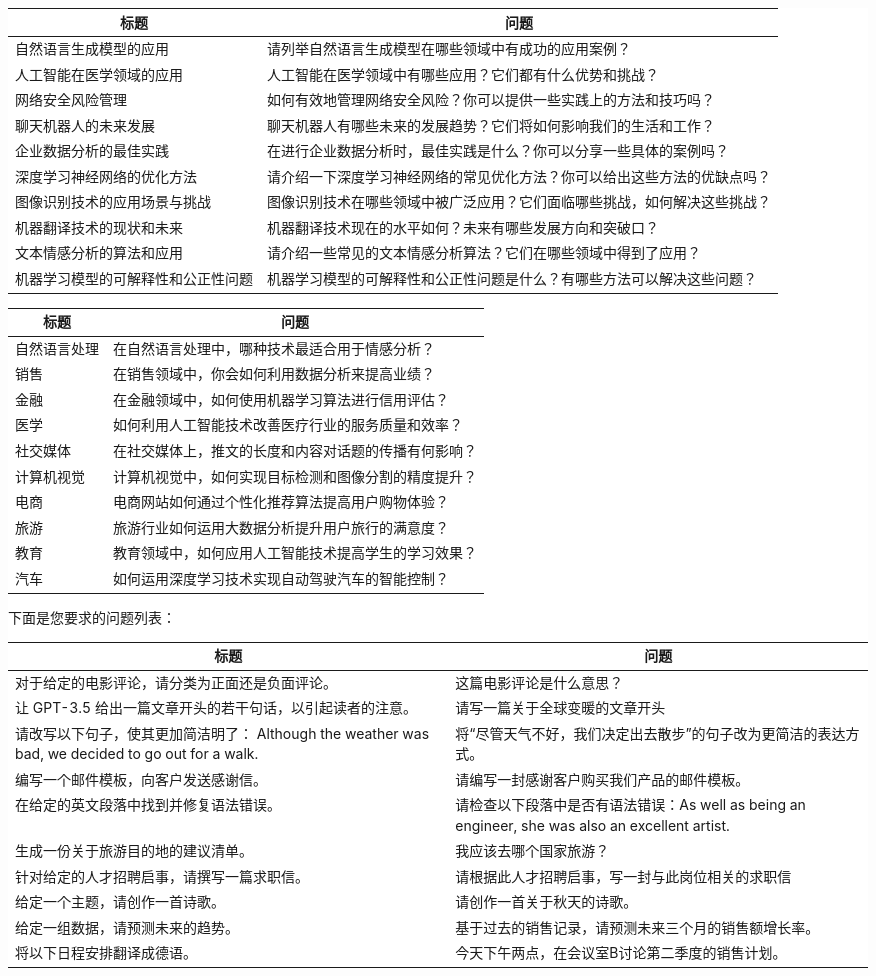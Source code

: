| 标题                                       | 问题                                                         |
| ---------------------------------------- | ------------------------------------------------------------ |
| 自然语言生成模型的应用              | 请列举自然语言生成模型在哪些领域中有成功的应用案例？                      |
| 人工智能在医学领域的应用             | 人工智能在医学领域中有哪些应用？它们都有什么优势和挑战？            |
| 网络安全风险管理                    | 如何有效地管理网络安全风险？你可以提供一些实践上的方法和技巧吗？         |
| 聊天机器人的未来发展                | 聊天机器人有哪些未来的发展趋势？它们将如何影响我们的生活和工作？        |
| 企业数据分析的最佳实践              | 在进行企业数据分析时，最佳实践是什么？你可以分享一些具体的案例吗？      |
| 深度学习神经网络的优化方法          | 请介绍一下深度学习神经网络的常见优化方法？你可以给出这些方法的优缺点吗？ |
| 图像识别技术的应用场景与挑战        | 图像识别技术在哪些领域中被广泛应用？它们面临哪些挑战，如何解决这些挑战？  |
| 机器翻译技术的现状和未来            | 机器翻译技术现在的水平如何？未来有哪些发展方向和突破口？               |
| 文本情感分析的算法和应用            | 请介绍一些常见的文本情感分析算法？它们在哪些领域中得到了应用？         |
| 机器学习模型的可解释性和公正性问题  | 机器学习模型的可解释性和公正性问题是什么？有哪些方法可以解决这些问题？  |

|标题|问题|
|---|---|
|自然语言处理|在自然语言处理中，哪种技术最适合用于情感分析？|
|销售|在销售领域中，你会如何利用数据分析来提高业绩？|
|金融|在金融领域中，如何使用机器学习算法进行信用评估？|
|医学|如何利用人工智能技术改善医疗行业的服务质量和效率？|
|社交媒体|在社交媒体上，推文的长度和内容对话题的传播有何影响？|
|计算机视觉|计算机视觉中，如何实现目标检测和图像分割的精度提升？|
|电商|电商网站如何通过个性化推荐算法提高用户购物体验？|
|旅游|旅游行业如何运用大数据分析提升用户旅行的满意度？|
|教育|教育领域中，如何应用人工智能技术提高学生的学习效果？|
|汽车|如何运用深度学习技术实现自动驾驶汽车的智能控制？|

下面是您要求的问题列表：

| 标题 | 问题 |
| --- | --- |
|对于给定的电影评论，请分类为正面还是负面评论。|这篇电影评论是什么意思？|
|让 GPT-3.5 给出一篇文章开头的若干句话，以引起读者的注意。|请写一篇关于全球变暖的文章开头|
|请改写以下句子，使其更加简洁明了： Although the weather was bad, we decided to go out for a walk. | 将“尽管天气不好，我们决定出去散步”的句子改为更简洁的表达方式。|
|编写一个邮件模板，向客户发送感谢信。|请编写一封感谢客户购买我们产品的邮件模板。|
|在给定的英文段落中找到并修复语法错误。|请检查以下段落中是否有语法错误：As well as being an engineer, she was also an excellent artist.|
|生成一份关于旅游目的地的建议清单。|我应该去哪个国家旅游？|
|针对给定的人才招聘启事，请撰写一篇求职信。|请根据此人才招聘启事，写一封与此岗位相关的求职信|
|给定一个主题，请创作一首诗歌。|请创作一首关于秋天的诗歌。|
|给定一组数据，请预测未来的趋势。|基于过去的销售记录，请预测未来三个月的销售额增长率。|
|将以下日程安排翻译成德语。|今天下午两点，在会议室B讨论第二季度的销售计划。|
